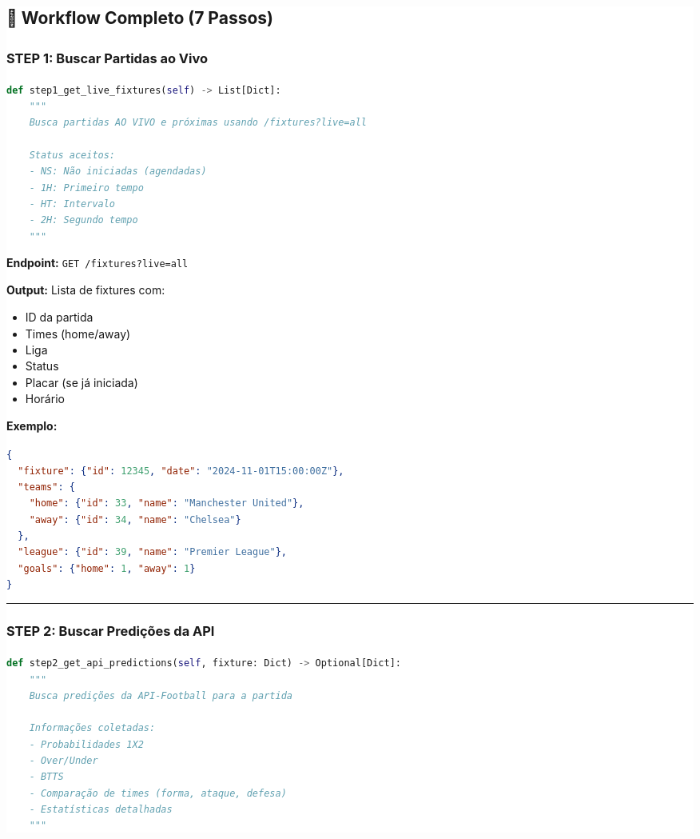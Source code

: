 
## 🔄 Workflow Completo (7 Passos)

### STEP 1: Buscar Partidas ao Vivo

```python
def step1_get_live_fixtures(self) -> List[Dict]:
    """
    Busca partidas AO VIVO e próximas usando /fixtures?live=all

    Status aceitos:
    - NS: Não iniciadas (agendadas)
    - 1H: Primeiro tempo
    - HT: Intervalo
    - 2H: Segundo tempo
    """
```

**Endpoint:** `GET /fixtures?live=all`

**Output:** Lista de fixtures com:
- ID da partida
- Times (home/away)
- Liga
- Status
- Placar (se já iniciada)
- Horário

**Exemplo:**
```json
{
  "fixture": {"id": 12345, "date": "2024-11-01T15:00:00Z"},
  "teams": {
    "home": {"id": 33, "name": "Manchester United"},
    "away": {"id": 34, "name": "Chelsea"}
  },
  "league": {"id": 39, "name": "Premier League"},
  "goals": {"home": 1, "away": 1}
}
```

---

### STEP 2: Buscar Predições da API

```python
def step2_get_api_predictions(self, fixture: Dict) -> Optional[Dict]:
    """
    Busca predições da API-Football para a partida

    Informações coletadas:
    - Probabilidades 1X2
    - Over/Under
    - BTTS
    - Comparação de times (forma, ataque, defesa)
    - Estatísticas detalhadas
    """
```
